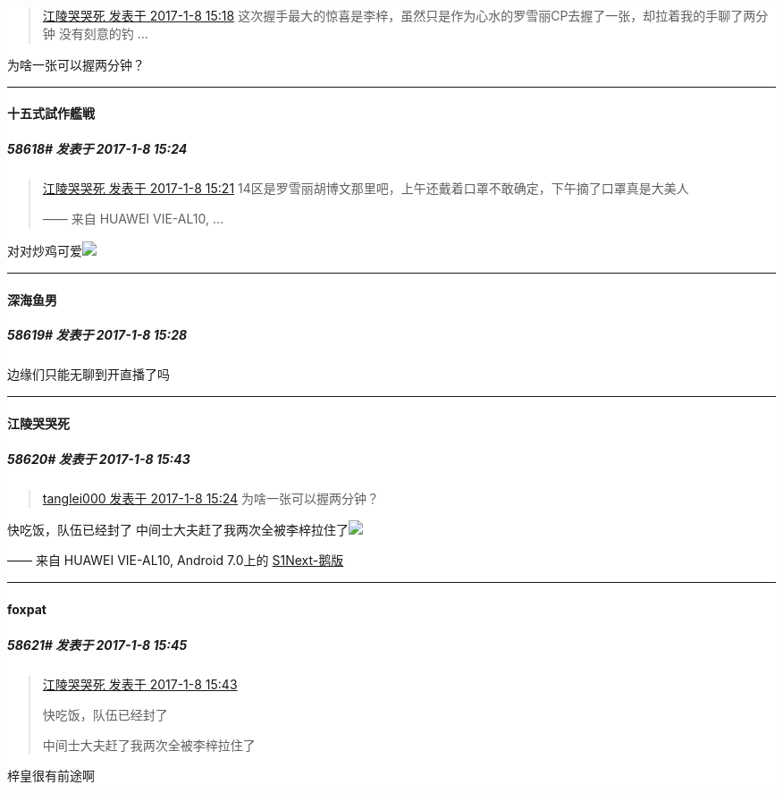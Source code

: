
<blockquote><a href="httphttps://bbs.saraba1st.com/2b/forum.php?mod=redirect&amp;amp;goto=findpost&amp;amp;pid=34739656&amp;amp;ptid=1105387" target="_blank">江陵哭哭死 发表于 2017-1-8 15:18</a>
这次握手最大的惊喜是李梓，虽然只是作为心水的罗雪丽CP去握了一张，却拉着我的手聊了两分钟
没有刻意的钓 ...</blockquote>
为啥一张可以握两分钟？


*****

####  十五式試作艦戦  
##### 58618#       发表于 2017-1-8 15:24


<blockquote><a href="httphttps://bbs.saraba1st.com/2b/forum.php?mod=redirect&amp;amp;goto=findpost&amp;amp;pid=34739691&amp;amp;ptid=1105387" target="_blank">江陵哭哭死 发表于 2017-1-8 15:21</a>
14区是罗雪丽胡博文那里吧，上午还戴着口罩不敢确定，下午摘了口罩真是大美人

—— 来自 HUAWEI VIE-AL10, ...</blockquote>
对对炒鸡可爱<img src="https://static.saraba1st.com/image/smiley/dym/151.gif" referrerpolicy="no-referrer">


*****

####  深海鱼男  
##### 58619#       发表于 2017-1-8 15:28


边缘们只能无聊到开直播了吗


*****

####  江陵哭哭死  
##### 58620#       发表于 2017-1-8 15:43


<blockquote><a href="httphttps://bbs.saraba1st.com/2b/forum.php?mod=redirect&amp;goto=findpost&amp;pid=34739714&amp;ptid=1105387" target="_blank">tanglei000 发表于 2017-1-8 15:24</a>
为啥一张可以握两分钟？</blockquote>
快吃饭，队伍已经封了
中间士大夫赶了我两次全被李梓拉住了<img src="https://static.saraba1st.com/image/smiley/face/154.gif" referrerpolicy="no-referrer">

—— 来自 HUAWEI VIE-AL10, Android 7.0上的 [S1Next-鹅版](https://github.com/ykrank/S1-Next/releases)


*****

####  foxpat  
##### 58621#       发表于 2017-1-8 15:45


<blockquote><a href="httphttps://bbs.saraba1st.com/2b/forum.php?mod=redirect&amp;goto=findpost&amp;pid=34739859&amp;ptid=1105387" target="_blank">江陵哭哭死 发表于 2017-1-8 15:43</a>

快吃饭，队伍已经封了

中间士大夫赶了我两次全被李梓拉住了</blockquote>
梓皇很有前途啊
